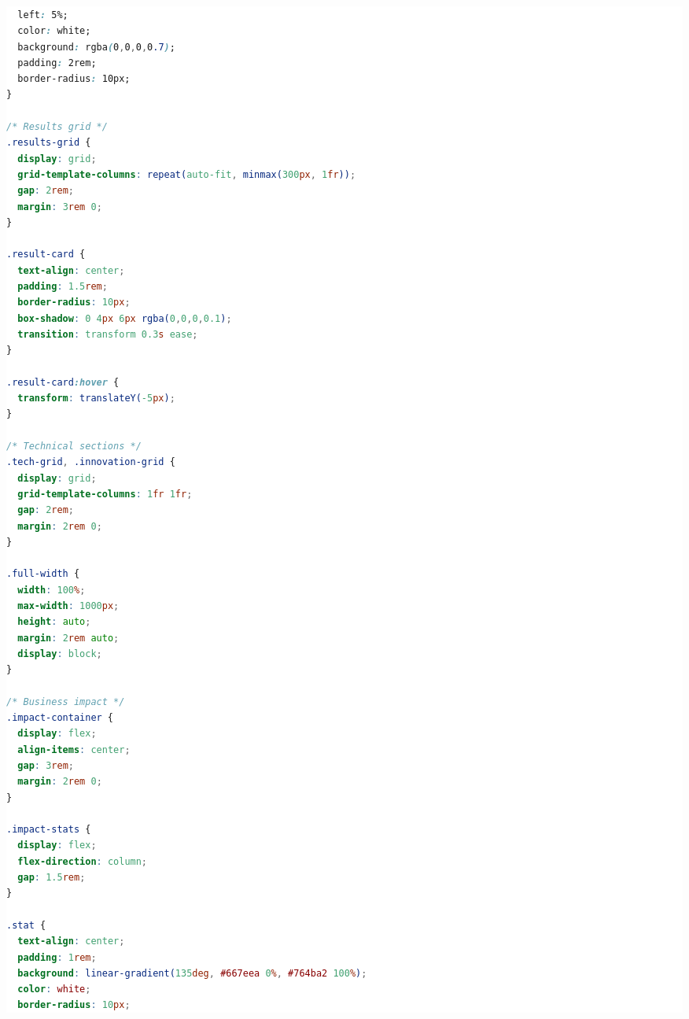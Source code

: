 ```css
  left: 5%;
  color: white;
  background: rgba(0,0,0,0.7);
  padding: 2rem;
  border-radius: 10px;
}

/* Results grid */
.results-grid {
  display: grid;
  grid-template-columns: repeat(auto-fit, minmax(300px, 1fr));
  gap: 2rem;
  margin: 3rem 0;
}

.result-card {
  text-align: center;
  padding: 1.5rem;
  border-radius: 10px;
  box-shadow: 0 4px 6px rgba(0,0,0,0.1);
  transition: transform 0.3s ease;
}

.result-card:hover {
  transform: translateY(-5px);
}

/* Technical sections */
.tech-grid, .innovation-grid {
  display: grid;
  grid-template-columns: 1fr 1fr;
  gap: 2rem;
  margin: 2rem 0;
}

.full-width {
  width: 100%;
  max-width: 1000px;
  height: auto;
  margin: 2rem auto;
  display: block;
}

/* Business impact */
.impact-container {
  display: flex;
  align-items: center;
  gap: 3rem;
  margin: 2rem 0;
}

.impact-stats {
  display: flex;
  flex-direction: column;
  gap: 1.5rem;
}

.stat {
  text-align: center;
  padding: 1rem;
  background: linear-gradient(135deg, #667eea 0%, #764ba2 100%);
  color: white;
  border-radius: 10px;
```